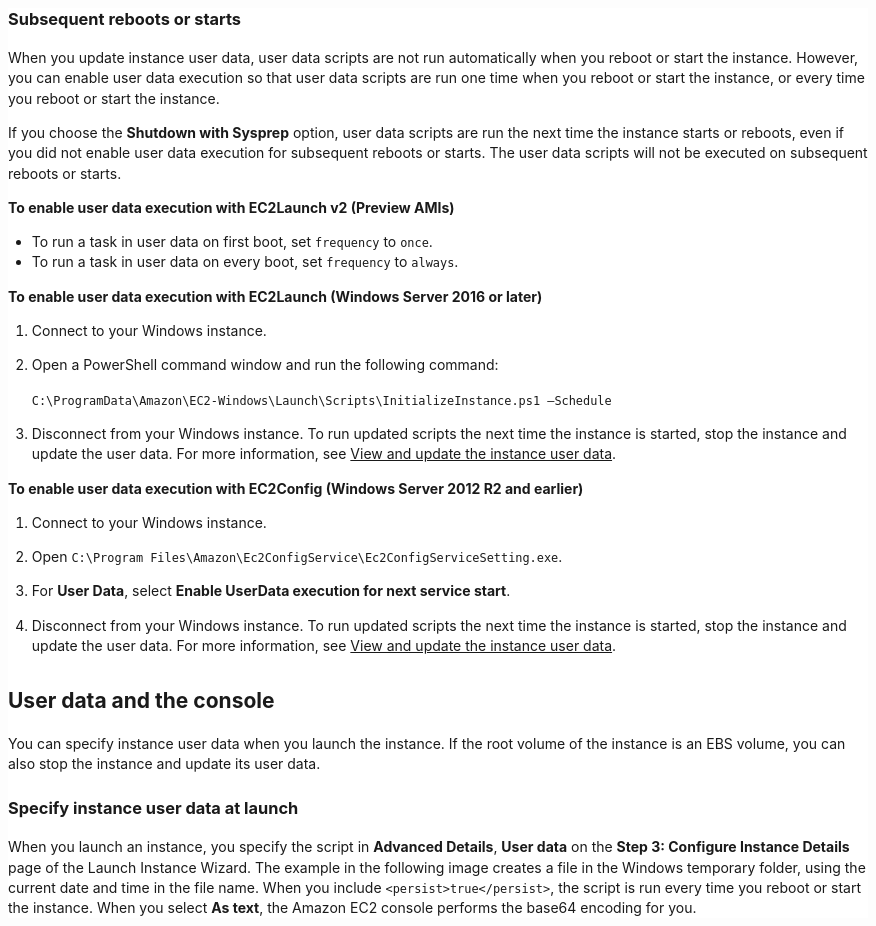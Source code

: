 ### Subsequent reboots or starts<a name="user-data-scripts-subsequent"></a>

When you update instance user data, user data scripts are not run automatically when you reboot or start the instance\. However, you can enable user data execution so that user data scripts are run one time when you reboot or start the instance, or every time you reboot or start the instance\.

If you choose the **Shutdown with Sysprep** option, user data scripts are run the next time the instance starts or reboots, even if you did not enable user data execution for subsequent reboots or starts\. The user data scripts will not be executed on subsequent reboots or starts\.

**To enable user data execution with EC2Launch v2 \(Preview AMIs\)**
+ To run a task in user data on first boot, set `frequency` to `once`\.
+ To run a task in user data on every boot, set `frequency` to `always`\.

**To enable user data execution with EC2Launch \(Windows Server 2016 or later\)**

1. Connect to your Windows instance\.

1. Open a PowerShell command window and run the following command:

   ```
   C:\ProgramData\Amazon\EC2-Windows\Launch\Scripts\InitializeInstance.ps1 –Schedule
   ```

1. Disconnect from your Windows instance\. To run updated scripts the next time the instance is started, stop the instance and update the user data\. For more information, see [View and update the instance user data](#user-data-view-change)\.

**To enable user data execution with EC2Config \(Windows Server 2012 R2 and earlier\)**

1. Connect to your Windows instance\.

1. Open `C:\Program Files\Amazon\Ec2ConfigService\Ec2ConfigServiceSetting.exe`\.

1. For **User Data**, select **Enable UserData execution for next service start**\.

1. Disconnect from your Windows instance\. To run updated scripts the next time the instance is started, stop the instance and update the user data\. For more information, see [View and update the instance user data](#user-data-view-change)\.

## User data and the console<a name="user-data-console"></a>

You can specify instance user data when you launch the instance\. If the root volume of the instance is an EBS volume, you can also stop the instance and update its user data\.

### Specify instance user data at launch<a name="user-data-launch-instance-wizard"></a>

When you launch an instance, you specify the script in **Advanced Details**, **User data** on the **Step 3: Configure Instance Details** page of the Launch Instance Wizard\. The example in the following image creates a file in the Windows temporary folder, using the current date and time in the file name\. When you include `<persist>true</persist>`, the script is run every time you reboot or start the instance\. When you select **As text**, the Amazon EC2 console performs the base64 encoding for you\.
